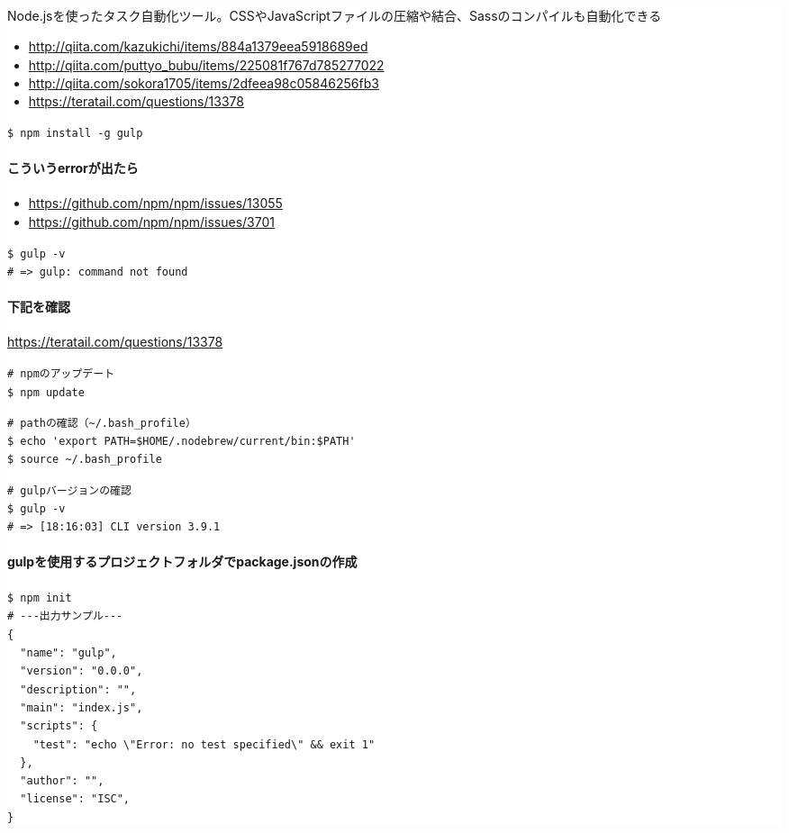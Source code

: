 Node.jsを使ったタスク自動化ツール。CSSやJavaScriptファイルの圧縮や結合、Sassのコンパイルも自動化できる  

- http://qiita.com/kazukichi/items/884a1379eea5918689ed  
- http://qiita.com/puttyo_bubu/items/225081f767d785277022  
- http://qiita.com/sokora1705/items/2dfeea98c05846256fb3  
- https://teratail.com/questions/13378  

```
$ npm install -g gulp
```

#### こういうerrorが出たら

- https://github.com/npm/npm/issues/13055  
- https://github.com/npm/npm/issues/3701  

```
$ gulp -v
# => gulp: command not found
```

#### 下記を確認

https://teratail.com/questions/13378  

```
# npmのアップデート
$ npm update
```

```
# pathの確認（~/.bash_profile）
$ echo 'export PATH=$HOME/.nodebrew/current/bin:$PATH'
$ source ~/.bash_profile
```

```
# gulpバージョンの確認
$ gulp -v
# => [18:16:03] CLI version 3.9.1
```

#### gulpを使用するプロジェクトフォルダでpackage.jsonの作成

```
$ npm init
# ---出力サンプル---
{
  "name": "gulp",
  "version": "0.0.0",
  "description": "",
  "main": "index.js",
  "scripts": {
    "test": "echo \"Error: no test specified\" && exit 1"
  },
  "author": "",
  "license": "ISC",
}

```
